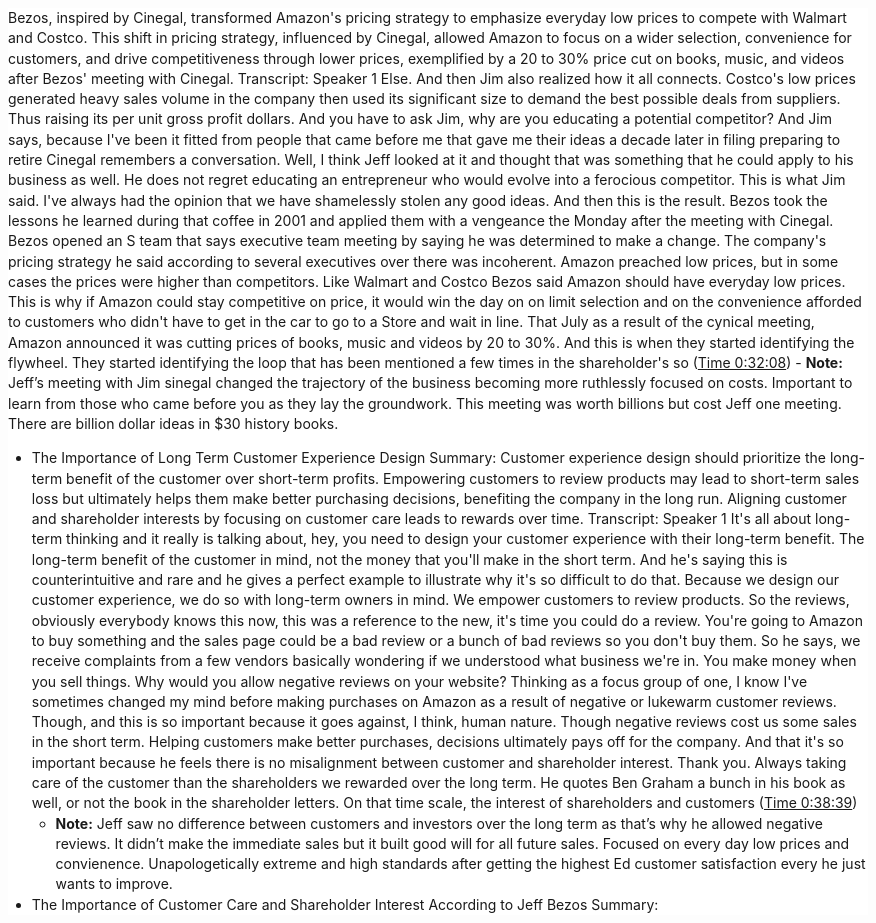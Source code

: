   Bezos, inspired by Cinegal, transformed Amazon's pricing strategy to emphasize everyday low prices to compete with Walmart and Costco. This shift in pricing strategy, influenced by Cinegal, allowed Amazon to focus on a wider selection, convenience for customers, and drive competitiveness through lower prices, exemplified by a 20 to 30% price cut on books, music, and videos after Bezos' meeting with Cinegal.
  Transcript:
  Speaker 1
  Else. And then Jim also realized how it all connects. Costco's low prices generated heavy sales volume in the company then used its significant size to demand the best possible deals from suppliers. Thus raising its per unit gross profit dollars. And you have to ask Jim, why are you educating a potential competitor? And Jim says, because I've been it fitted from people that came before me that gave me their ideas a decade later in filing preparing to retire Cinegal remembers a conversation. Well, I think Jeff looked at it and thought that was something that he could apply to his business as well. He does not regret educating an entrepreneur who would evolve into a ferocious competitor. This is what Jim said. I've always had the opinion that we have shamelessly stolen any good ideas. And then this is the result. Bezos took the lessons he learned during that coffee in 2001 and applied them with a vengeance the Monday after the meeting with Cinegal. Bezos opened an S team that says executive team meeting by saying he was determined to make a change. The company's pricing strategy he said according to several executives over there was incoherent. Amazon preached low prices, but in some cases the prices were higher than competitors. Like Walmart and Costco Bezos said Amazon should have everyday low prices. This is why if Amazon could stay competitive on price, it would win the day on on limit selection and on the convenience afforded to customers who didn't have to get in the car to go to a Store and wait in line. That July as a result of the cynical meeting, Amazon announced it was cutting prices of books, music and videos by 20 to 30%. And this is when they started identifying the flywheel. They started identifying the loop that has been mentioned a few times in the shareholder's so ([Time 0:32:08](https://share.snipd.com/snip/fd6b2ad8-3cdc-417b-a703-76584a3c27c3))
    - **Note:** Jeff’s meeting with Jim sinegal changed the trajectory of the business becoming more ruthlessly focused on costs. Important to learn from those who came before you as they lay the groundwork. This meeting was worth billions but cost Jeff one meeting. There are billion dollar ideas in $30 history books.
- The Importance of Long Term Customer Experience Design
  Summary:
  Customer experience design should prioritize the long-term benefit of the customer over short-term profits.
  Empowering customers to review products may lead to short-term sales loss but ultimately helps them make better purchasing decisions, benefiting the company in the long run. Aligning customer and shareholder interests by focusing on customer care leads to rewards over time.
  Transcript:
  Speaker 1
  It's all about long-term thinking and it really is talking about, hey, you need to design your customer experience with their long-term benefit. The long-term benefit of the customer in mind, not the money that you'll make in the short term. And he's saying this is counterintuitive and rare and he gives a perfect example to illustrate why it's so difficult to do that. Because we design our customer experience, we do so with long-term owners in mind. We empower customers to review products. So the reviews, obviously everybody knows this now, this was a reference to the new, it's time you could do a review. You're going to Amazon to buy something and the sales page could be a bad review or a bunch of bad reviews so you don't buy them. So he says, we receive complaints from a few vendors basically wondering if we understood what business we're in. You make money when you sell things. Why would you allow negative reviews on your website? Thinking as a focus group of one, I know I've sometimes changed my mind before making purchases on Amazon as a result of negative or lukewarm customer reviews. Though, and this is so important because it goes against, I think, human nature. Though negative reviews cost us some sales in the short term. Helping customers make better purchases, decisions ultimately pays off for the company. And that it's so important because he feels there is no misalignment between customer and shareholder interest. Thank you. Always taking care of the customer than the shareholders we rewarded over the long term. He quotes Ben Graham a bunch in his book as well, or not the book in the shareholder letters. On that time scale, the interest of shareholders and customers ([Time 0:38:39](https://share.snipd.com/snip/8654f63e-2e88-4e8e-936d-2cb812cbf220))
    - **Note:** Jeff saw no difference between customers and investors over the long term as that’s why he allowed negative reviews. It didn’t make the immediate sales but it built good will for all future sales. Focused on every day low prices and convienence. Unapologetically extreme and high standards after getting the highest Ed customer satisfaction every he just wants to improve.
- The Importance of Customer Care and Shareholder Interest According to Jeff Bezos
  Summary: